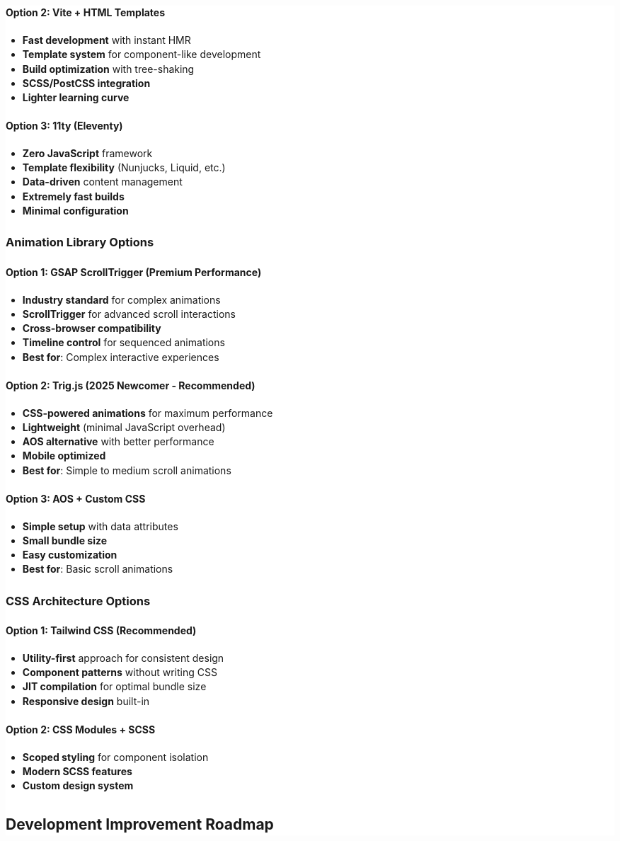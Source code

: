 #### Option 2: Vite + HTML Templates
- **Fast development** with instant HMR
- **Template system** for component-like development
- **Build optimization** with tree-shaking
- **SCSS/PostCSS integration**
- **Lighter learning curve**

#### Option 3: 11ty (Eleventy)
- **Zero JavaScript** framework
- **Template flexibility** (Nunjucks, Liquid, etc.)
- **Data-driven** content management
- **Extremely fast builds**
- **Minimal configuration**

### **Animation Library Options**

#### Option 1: GSAP ScrollTrigger (Premium Performance)
- **Industry standard** for complex animations
- **ScrollTrigger** for advanced scroll interactions
- **Cross-browser compatibility**
- **Timeline control** for sequenced animations
- **Best for**: Complex interactive experiences

#### Option 2: Trig.js (2025 Newcomer - Recommended)
- **CSS-powered animations** for maximum performance
- **Lightweight** (minimal JavaScript overhead)
- **AOS alternative** with better performance
- **Mobile optimized**
- **Best for**: Simple to medium scroll animations

#### Option 3: AOS + Custom CSS
- **Simple setup** with data attributes
- **Small bundle size**
- **Easy customization**
- **Best for**: Basic scroll animations

### **CSS Architecture Options**

#### Option 1: Tailwind CSS (Recommended)
- **Utility-first** approach for consistent design
- **Component patterns** without writing CSS
- **JIT compilation** for optimal bundle size
- **Responsive design** built-in

#### Option 2: CSS Modules + SCSS
- **Scoped styling** for component isolation
- **Modern SCSS features**
- **Custom design system**

## Development Improvement Roadmap
